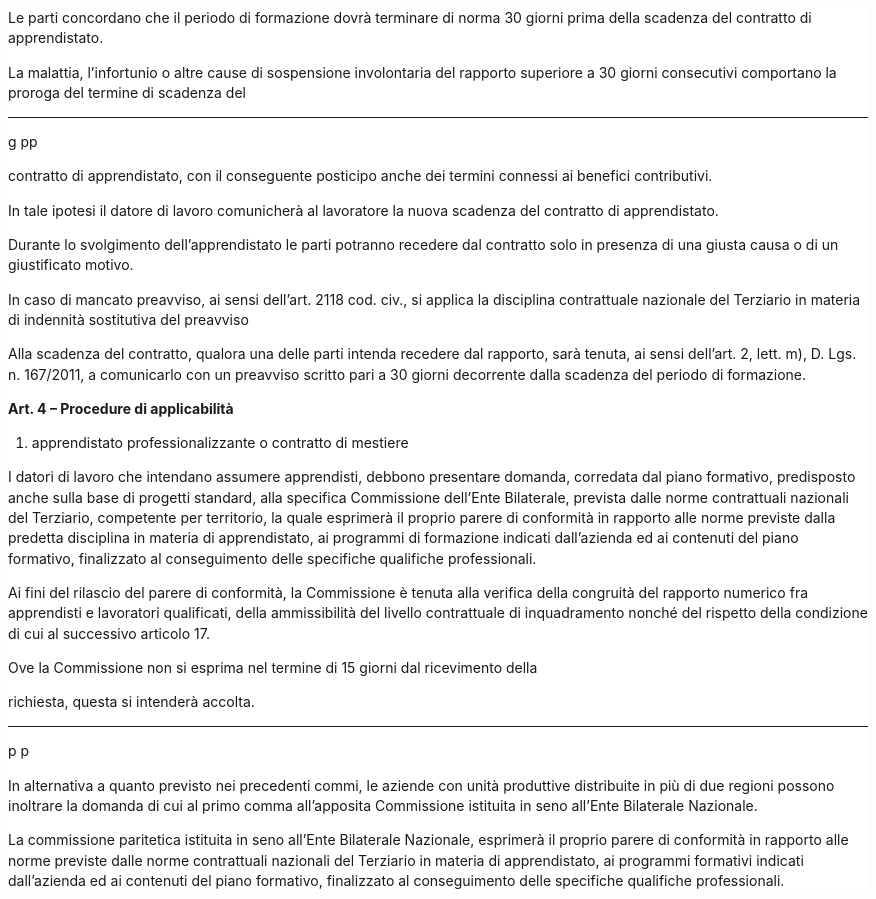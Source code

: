 Le parti concordano che il periodo di formazione dovrà terminare di norma 30 giorni prima della scadenza del contratto di apprendistato.

La malattia, l’infortunio o altre cause di sospensione involontaria del rapporto superiore a 30 giorni consecutivi comportano la proroga del termine di scadenza del


-----

g pp

contratto di apprendistato, con il conseguente posticipo anche dei termini connessi
ai benefici contributivi.

In tale ipotesi il datore di lavoro comunicherà al lavoratore la nuova scadenza del
contratto di apprendistato.

Durante lo svolgimento dell’apprendistato le parti potranno recedere dal contratto
solo in presenza di una giusta causa o di un giustificato motivo.

In caso di mancato preavviso, ai sensi dell’art. 2118 cod. civ., si applica la disciplina
contrattuale nazionale del Terziario in materia di indennità sostitutiva del preavviso

Alla scadenza del contratto, qualora una delle parti intenda recedere dal rapporto, sarà
tenuta, ai sensi dell’art. 2, lett. m), D. Lgs. n. 167/2011, a comunicarlo con un preavviso scritto pari a 30 giorni decorrente dalla scadenza del periodo di formazione.

**Art. 4 – Procedure di applicabilità**

1) apprendistato professionalizzante o contratto di mestiere

I datori di lavoro che intendano assumere apprendisti, debbono presentare domanda, corredata dal piano formativo, predisposto anche sulla base di progetti standard,
alla specifica Commissione dell’Ente Bilaterale, prevista dalle norme contrattuali nazionali del Terziario, competente per territorio, la quale esprimerà il proprio parere
di conformità in rapporto alle norme previste dalla predetta disciplina in materia di
apprendistato, ai programmi di formazione indicati dall’azienda ed ai contenuti del
piano formativo, finalizzato al conseguimento delle specifiche qualifiche professionali.

Ai fini del rilascio del parere di conformità, la Commissione è tenuta alla verifica
della congruità del rapporto numerico fra apprendisti e lavoratori qualificati, della ammissibilità del livello contrattuale di inquadramento nonché del rispetto della
condizione di cui al successivo articolo 17.

Ove la Commissione non si esprima nel termine di 15 giorni dal ricevimento della

richiesta, questa si intenderà accolta.


-----

p p

In alternativa a quanto previsto nei precedenti commi, le aziende con unità produttive distribuite in più di due regioni possono inoltrare la domanda di cui al primo
comma all’apposita Commissione istituita in seno all’Ente Bilaterale Nazionale.

La commissione paritetica istituita in seno all’Ente Bilaterale Nazionale, esprimerà
il proprio parere di conformità in rapporto alle norme previste dalle norme contrattuali nazionali del Terziario in materia di apprendistato, ai programmi formativi indicati dall’azienda ed ai contenuti del piano formativo, finalizzato al conseguimento
delle specifiche qualifiche professionali.
